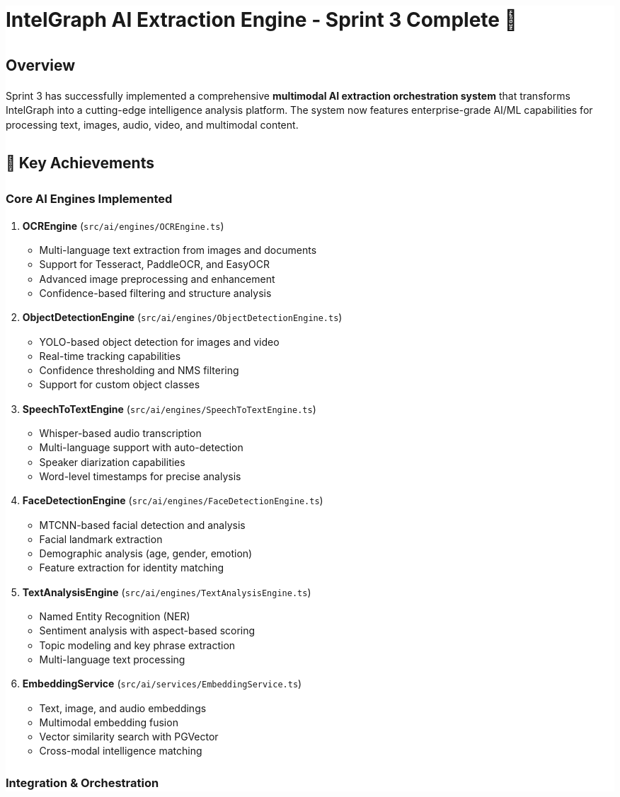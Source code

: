 # IntelGraph AI Extraction Engine - Sprint 3 Complete 🎉

## Overview

Sprint 3 has successfully implemented a comprehensive **multimodal AI extraction orchestration system** that transforms IntelGraph into a cutting-edge intelligence analysis platform. The system now features enterprise-grade AI/ML capabilities for processing text, images, audio, video, and multimodal content.

## 🚀 Key Achievements

### Core AI Engines Implemented

1. **OCREngine** (`src/ai/engines/OCREngine.ts`)
   - Multi-language text extraction from images and documents
   - Support for Tesseract, PaddleOCR, and EasyOCR
   - Advanced image preprocessing and enhancement
   - Confidence-based filtering and structure analysis

2. **ObjectDetectionEngine** (`src/ai/engines/ObjectDetectionEngine.ts`)
   - YOLO-based object detection for images and video
   - Real-time tracking capabilities
   - Confidence thresholding and NMS filtering
   - Support for custom object classes

3. **SpeechToTextEngine** (`src/ai/engines/SpeechToTextEngine.ts`)
   - Whisper-based audio transcription
   - Multi-language support with auto-detection
   - Speaker diarization capabilities
   - Word-level timestamps for precise analysis

4. **FaceDetectionEngine** (`src/ai/engines/FaceDetectionEngine.ts`)
   - MTCNN-based facial detection and analysis
   - Facial landmark extraction
   - Demographic analysis (age, gender, emotion)
   - Feature extraction for identity matching

5. **TextAnalysisEngine** (`src/ai/engines/TextAnalysisEngine.ts`)
   - Named Entity Recognition (NER)
   - Sentiment analysis with aspect-based scoring
   - Topic modeling and key phrase extraction
   - Multi-language text processing

6. **EmbeddingService** (`src/ai/services/EmbeddingService.ts`)
   - Text, image, and audio embeddings
   - Multimodal embedding fusion
   - Vector similarity search with PGVector
   - Cross-modal intelligence matching

### Integration & Orchestration
